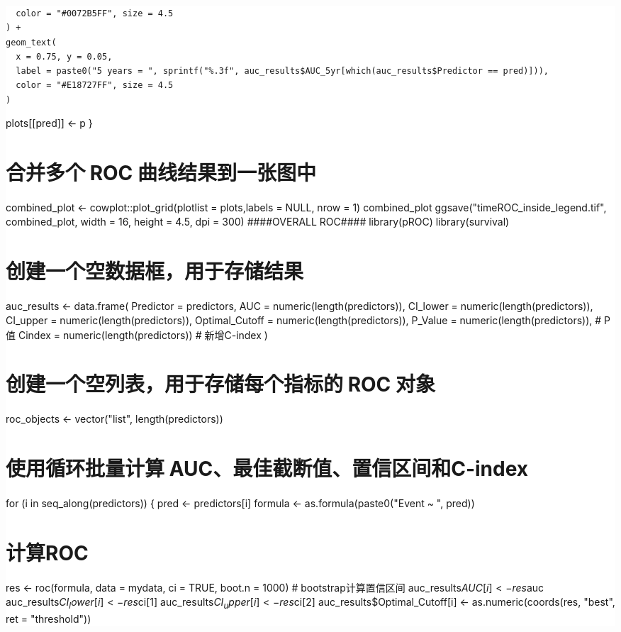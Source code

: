       color = "#0072B5FF", size = 4.5
    ) +
    geom_text(
      x = 0.75, y = 0.05,
      label = paste0("5 years = ", sprintf("%.3f", auc_results$AUC_5yr[which(auc_results$Predictor == pred)])),
      color = "#E18727FF", size = 4.5
    )
  
  plots[[pred]] <- p
}


# 合并多个 ROC 曲线结果到一张图中
combined_plot <- cowplot::plot_grid(plotlist = plots,labels = NULL, nrow = 1)
combined_plot
ggsave("timeROC_inside_legend.tif", combined_plot, width = 16, height = 4.5, dpi = 300)
####OVERALL ROC####
library(pROC)
library(survival)

# 创建一个空数据框，用于存储结果
auc_results <- data.frame(
  Predictor = predictors,
  AUC = numeric(length(predictors)),
  CI_lower = numeric(length(predictors)),
  CI_upper = numeric(length(predictors)),
  Optimal_Cutoff = numeric(length(predictors)),
  P_Value = numeric(length(predictors)),  # P值
  Cindex = numeric(length(predictors))    # 新增C-index
)

# 创建一个空列表，用于存储每个指标的 ROC 对象
roc_objects <- vector("list", length(predictors))

# 使用循环批量计算 AUC、最佳截断值、置信区间和C-index
for (i in seq_along(predictors)) {
  pred <- predictors[i]
  formula <- as.formula(paste0("Event ~ ", pred))
  
  # 计算ROC
  res <- roc(formula, data = mydata, ci = TRUE, boot.n = 1000)  # bootstrap计算置信区间
  auc_results$AUC[i] <- res$auc
  auc_results$CI_lower[i] <- res$ci[1]
  auc_results$CI_upper[i] <- res$ci[2]
  auc_results$Optimal_Cutoff[i] <- as.numeric(coords(res, "best", ret = "threshold"))
  